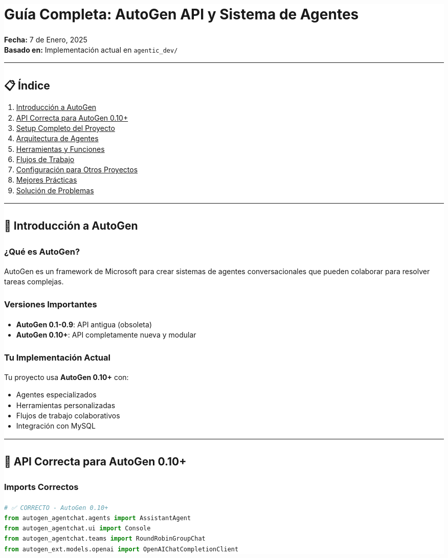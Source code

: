 # Guía Completa: AutoGen API y Sistema de Agentes

**Fecha:** 7 de Enero, 2025  
**Basado en:** Implementación actual en `agentic_dev/`

---

## 📋 Índice

1. [Introducción a AutoGen](#introducción-a-autogen)
2. [API Correcta para AutoGen 0.10+](#api-correcta-para-autogen-010)
3. [Setup Completo del Proyecto](#setup-completo-del-proyecto)
4. [Arquitectura de Agentes](#arquitectura-de-agentes)
5. [Herramientas y Funciones](#herramientas-y-funciones)
6. [Flujos de Trabajo](#flujos-de-trabajo)
7. [Configuración para Otros Proyectos](#configuración-para-otros-proyectos)
8. [Mejores Prácticas](#mejores-prácticas)
9. [Solución de Problemas](#solución-de-problemas)

---

## 🚀 Introducción a AutoGen

### ¿Qué es AutoGen?
AutoGen es un framework de Microsoft para crear sistemas de agentes conversacionales que pueden colaborar para resolver tareas complejas.

### Versiones Importantes
- **AutoGen 0.1-0.9**: API antigua (obsoleta)
- **AutoGen 0.10+**: API completamente nueva y modular

### Tu Implementación Actual
Tu proyecto usa **AutoGen 0.10+** con:
- Agentes especializados
- Herramientas personalizadas
- Flujos de trabajo colaborativos
- Integración con MySQL

---

## 🔧 API Correcta para AutoGen 0.10+

### Imports Correctos
```python
# ✅ CORRECTO - AutoGen 0.10+
from autogen_agentchat.agents import AssistantAgent
from autogen_agentchat.ui import Console
from autogen_agentchat.teams import RoundRobinGroupChat
from autogen_ext.models.openai import OpenAIChatCompletionClient
```
